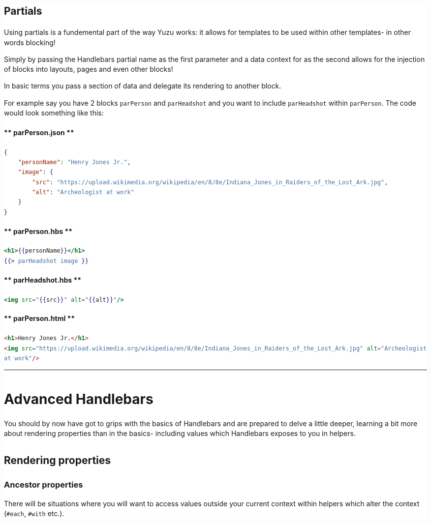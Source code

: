 ## Partials

Using partials is a fundemental part of the way Yuzu works: it allows for templates to be used within other templates- in other words blocking!

Simply by passing the Handlebars partial name as the first parameter and a data context for as the second allows for the injection of blocks into layouts, pages and even other blocks!

In basic terms you pass a section of data and delegate its rendering to another block.

For example say you have 2 blocks `parPerson` and `parHeadshot` and you want to include `parHeadshot` within `parPerson`. The code would look something like this:


#### ** parPerson.json **
```json
{
    "personName": "Henry Jones Jr.",
    "image": {
        "src": "https://upload.wikimedia.org/wikipedia/en/8/8e/Indiana_Jones_in_Raiders_of_the_Lost_Ark.jpg",
        "alt": "Archeologist at work"
    }
}
```
#### ** parPerson.hbs **
```handlebars
<h1>{{personName}}</h1>
{{> parHeadshot image }}
```
#### ** parHeadshot.hbs **
```handlebars
<img src="{{src}}" alt="{{alt}}"/>
```

#### ** parPerson.html **
```html
<h1>Henry Jones Jr.</h1>
<img src="https://upload.wikimedia.org/wikipedia/en/8/8e/Indiana_Jones_in_Raiders_of_the_Lost_Ark.jpg" alt="Archeologist at work"/>
```


---

# Advanced Handlebars
You should by now have got to grips with the basics of Handlebars and are prepared to delve a little deeper, learning a bit more about rendering properties than in the basics- including values which Handlebars exposes to you in helpers.

## Rendering properties
### Ancestor properties
There will be situations where you will want to access values outside your current context within helpers which alter the context (`#each`, `#with` etc.).
